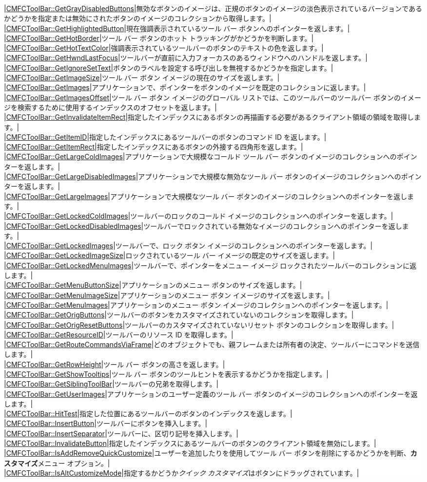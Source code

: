|[CMFCToolBar::GetGrayDisabledButtons](#getgraydisabledbuttons)|無効なボタンのイメージは、正規のボタンのイメージの淡色表示されているバージョンであるかどうかを指定または無効にされたボタンのイメージのコレクションから取得します。|  
|[CMFCToolBar::GetHighlightedButton](#gethighlightedbutton)|現在強調表示されているツール バー ボタンへのポインターを返します。|  
|[CMFCToolBar::GetHotBorder](#gethotborder)|ツール バー ボタンのホット トラッキングがかどうかを判断します。|  
|[CMFCToolBar::GetHotTextColor](#gethottextcolor)|強調表示されているツールバーのボタンのテキストの色を返します。|  
|[CMFCToolBar::GetHwndLastFocus](#gethwndlastfocus)|ツールバーが直前に入力フォーカスのあるウィンドウへのハンドルを返します。|  
|[CMFCToolBar::GetIgnoreSetText](#getignoresettext)|ボタンのラベルを設定する呼び出しを無視するかどうかを指定します。|  
|[CMFCToolBar::GetImageSize](#getimagesize)|ツール バー ボタン イメージの現在のサイズを返します。|  
|[CMFCToolBar::GetImages](#getimages)|アプリケーションで、ポインターをボタンのイメージを既定のコレクションに返します。|  
|[CMFCToolBar::GetImagesOffset](#getimagesoffset)|ツール バー ボタン イメージのグローバル リストでは、このツールバーのツールバー ボタンのイメージを検索するために使用するインデックスのオフセットを返します。|  
|[CMFCToolBar::GetInvalidateItemRect](#getinvalidateitemrect)|指定したインデックスにあるボタンの再描画する必要があるクライアント領域の領域を取得します。|  
|[CMFCToolBar::GetItemID](#getitemid)|指定したインデックスにあるツールバーのボタンのコマンド ID を返します。|  
|[CMFCToolBar::GetItemRect](#getitemrect)|指定したインデックスにあるボタンの外接する四角形を返します。|  
|[CMFCToolBar::GetLargeColdImages](#getlargecoldimages)|アプリケーションで大規模なコールド ツール バー ボタンのイメージのコレクションへのポインターを返します。|  
|[CMFCToolBar::GetLargeDisabledImages](#getlargedisabledimages)|アプリケーションで大規模な無効なツール バー ボタンのイメージのコレクションへのポインターを返します。|  
|[CMFCToolBar::GetLargeImages](#getlargeimages)|アプリケーションで大規模なツール バー ボタンのイメージのコレクションへのポインターを返します。|  
|[CMFCToolBar::GetLockedColdImages](#getlockedcoldimages)|ツールバーのロックのコールド イメージのコレクションへのポインターを返します。|  
|[CMFCToolBar::GetLockedDisabledImages](#getlockeddisabledimages)|ツールバーでロックされている無効なイメージのコレクションへのポインターを返します。|  
|[CMFCToolBar::GetLockedImages](#getlockedimages)|ツールバーで、ロック ボタン イメージのコレクションへのポインターを返します。|  
|[CMFCToolBar::GetLockedImageSize](#getlockedimagesize)|ロックされているツール バー イメージの既定のサイズを返します。|  
|[CMFCToolBar::GetLockedMenuImages](#getlockedmenuimages)|ツールバーで、ポインターをメニュー イメージ ロックされたツールバーのコレクションに返します。|  
|[CMFCToolBar::GetMenuButtonSize](#getmenubuttonsize)|アプリケーションのメニュー ボタンのサイズを返します。|  
|[CMFCToolBar::GetMenuImageSize](#getmenuimagesize)|アプリケーションのメニュー ボタン イメージのサイズを返します。|  
|[CMFCToolBar::GetMenuImages](#getmenuimages)|アプリケーションのメニュー ボタン イメージのコレクションへのポインターを返します。|  
|[CMFCToolBar::GetOrigButtons](#getorigbuttons)|ツールバーのボタンをカスタマイズされていないのコレクションを取得します。|  
|[CMFCToolBar::GetOrigResetButtons](#getorigresetbuttons)|ツールバーのカスタマイズされていないリセット ボタンのコレクションを取得します。|  
|[CMFCToolBar::GetResourceID](#getresourceid)|ツールバーのリソース ID を取得します。|  
|[CMFCToolBar::GetRouteCommandsViaFrame](#getroutecommandsviaframe)|どのオブジェクトでも、親フレームまたは所有者の決定、ツールバーにコマンドを送信します。|  
|[CMFCToolBar::GetRowHeight](#getrowheight)|ツール バー ボタンの高さを返します。|  
|[CMFCToolBar::GetShowTooltips](#getshowtooltips)|ツール バー ボタンのツールヒントを表示するかどうかを指定します。|  
|[CMFCToolBar::GetSiblingToolBar](#getsiblingtoolbar)|ツールバーの兄弟を取得します。|  
|[CMFCToolBar::GetUserImages](#getuserimages)|アプリケーションのユーザー定義のツール バー ボタンのイメージのコレクションへのポインターを返します。|  
|[CMFCToolBar::HitTest](#hittest)|指定した位置にあるツールバーのボタンのインデックスを返します。|  
|[CMFCToolBar::InsertButton](#insertbutton)|ツールバーにボタンを挿入します。|  
|[CMFCToolBar::InsertSeparator](#insertseparator)|ツールバーに、区切り記号を挿入します。|  
|[CMFCToolBar::InvalidateButton](#invalidatebutton)|指定したインデックスにあるツールバーのボタンのクライアント領域を無効にします。|  
|[CMFCToolBar::IsAddRemoveQuickCustomize](#isaddremovequickcustomize)|ユーザーを追加したりを使用してツール バー ボタンを削除にするかどうかを判断、**カスタマイズ**メニュー オプション。|  
|[CMFCToolBar::IsAltCustomizeMode](#isaltcustomizemode)|指定するかどうか*クイック カスタマイズ*はボタンにドラッグされています。|  